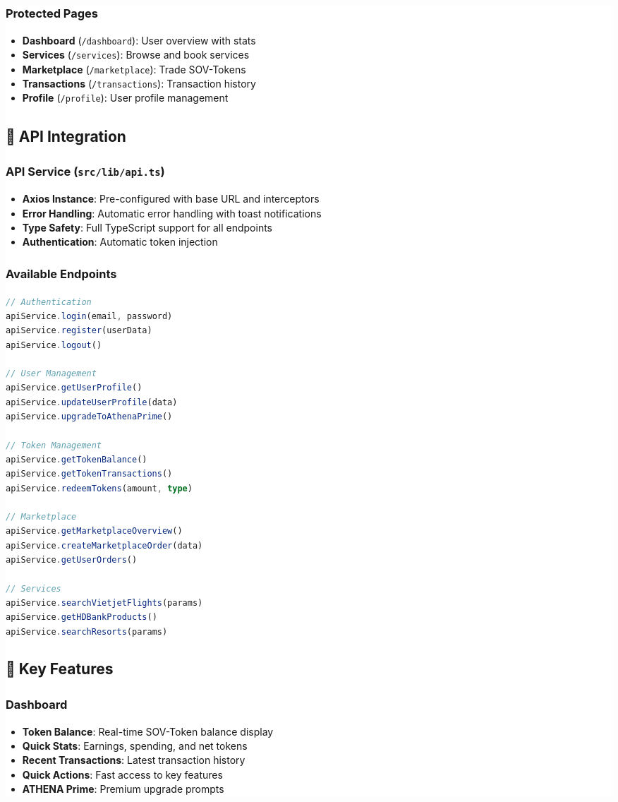 ### Protected Pages
- **Dashboard** (`/dashboard`): User overview with stats
- **Services** (`/services`): Browse and book services
- **Marketplace** (`/marketplace`): Trade SOV-Tokens
- **Transactions** (`/transactions`): Transaction history
- **Profile** (`/profile`): User profile management

## 🔌 API Integration

### API Service (`src/lib/api.ts`)
- **Axios Instance**: Pre-configured with base URL and interceptors
- **Error Handling**: Automatic error handling with toast notifications
- **Type Safety**: Full TypeScript support for all endpoints
- **Authentication**: Automatic token injection

### Available Endpoints
```typescript
// Authentication
apiService.login(email, password)
apiService.register(userData)
apiService.logout()

// User Management
apiService.getUserProfile()
apiService.updateUserProfile(data)
apiService.upgradeToAthenaPrime()

// Token Management
apiService.getTokenBalance()
apiService.getTokenTransactions()
apiService.redeemTokens(amount, type)

// Marketplace
apiService.getMarketplaceOverview()
apiService.createMarketplaceOrder(data)
apiService.getUserOrders()

// Services
apiService.searchVietjetFlights(params)
apiService.getHDBankProducts()
apiService.searchResorts(params)
```

## 🎯 Key Features

### Dashboard
- **Token Balance**: Real-time SOV-Token balance display
- **Quick Stats**: Earnings, spending, and net tokens
- **Recent Transactions**: Latest transaction history
- **Quick Actions**: Fast access to key features
- **ATHENA Prime**: Premium upgrade prompts
